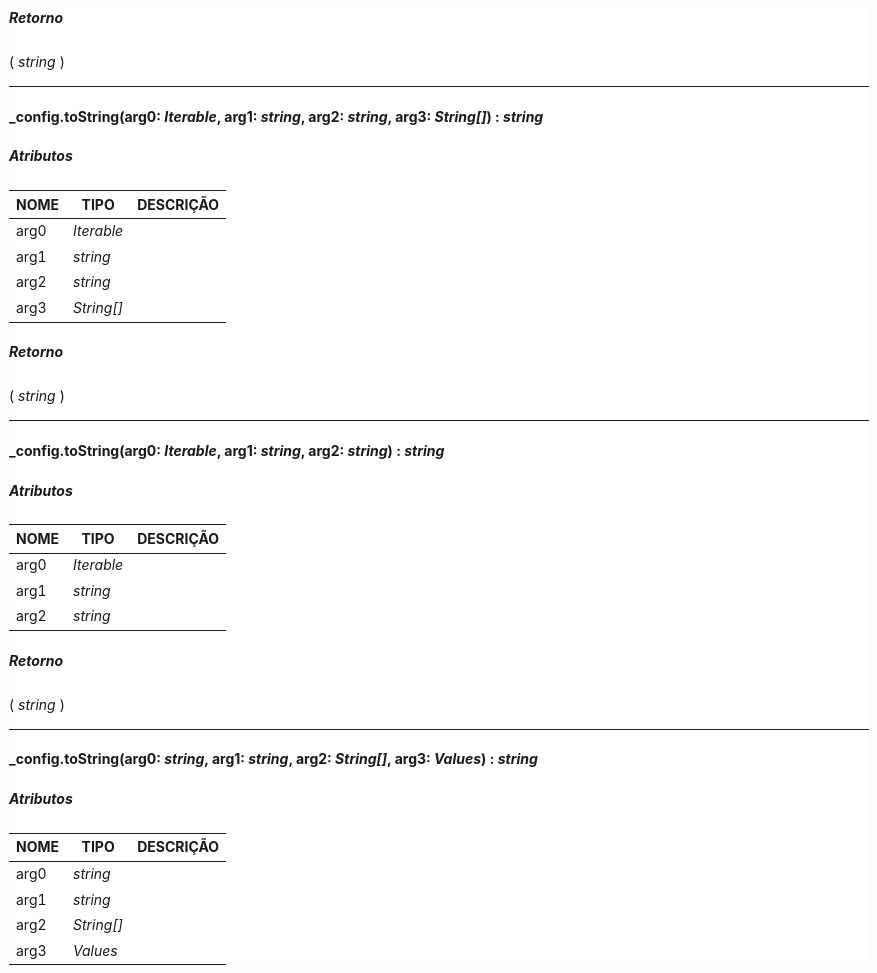 ##### Retorno

( _string_ )


---

#### _config.toString(arg0: _Iterable_, arg1: _string_, arg2: _string_, arg3: _String[]_) : _string_
##### Atributos

| NOME | TIPO | DESCRIÇÃO |
|---|---|---|
| arg0 | _Iterable_ |   |
| arg1 | _string_ |   |
| arg2 | _string_ |   |
| arg3 | _String[]_ |   |

##### Retorno

( _string_ )


---

#### _config.toString(arg0: _Iterable_, arg1: _string_, arg2: _string_) : _string_
##### Atributos

| NOME | TIPO | DESCRIÇÃO |
|---|---|---|
| arg0 | _Iterable_ |   |
| arg1 | _string_ |   |
| arg2 | _string_ |   |

##### Retorno

( _string_ )


---

#### _config.toString(arg0: _string_, arg1: _string_, arg2: _String[]_, arg3: _Values_) : _string_
##### Atributos

| NOME | TIPO | DESCRIÇÃO |
|---|---|---|
| arg0 | _string_ |   |
| arg1 | _string_ |   |
| arg2 | _String[]_ |   |
| arg3 | _Values_ |   |

